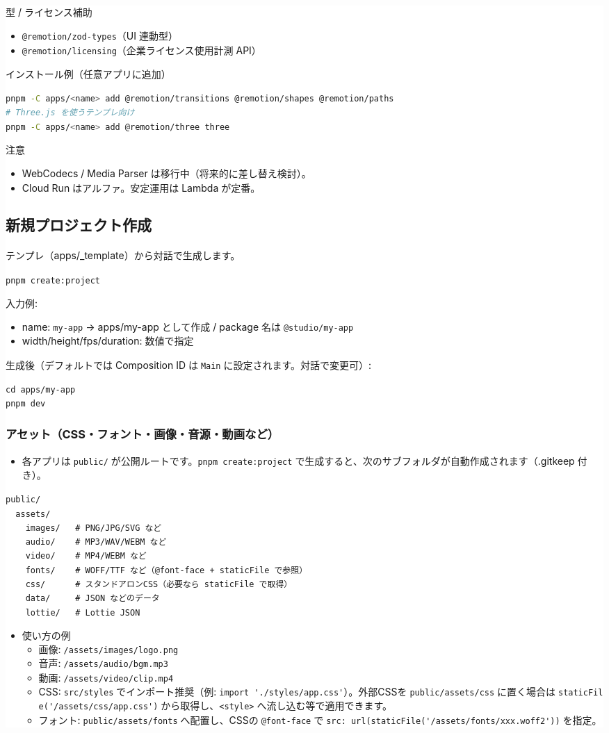 型 / ライセンス補助
- `@remotion/zod-types`（UI 連動型）
- `@remotion/licensing`（企業ライセンス使用計測 API）

インストール例（任意アプリに追加）
```bash
pnpm -C apps/<name> add @remotion/transitions @remotion/shapes @remotion/paths
# Three.js を使うテンプレ向け
pnpm -C apps/<name> add @remotion/three three
```

注意
- WebCodecs / Media Parser は移行中（将来的に差し替え検討）。
- Cloud Run はアルファ。安定運用は Lambda が定番。

## 新規プロジェクト作成
テンプレ（apps/_template）から対話で生成します。
```
pnpm create:project
```
入力例:
- name: `my-app` → apps/my-app として作成 / package 名は `@studio/my-app`
- width/height/fps/duration: 数値で指定

生成後（デフォルトでは Composition ID は `Main` に設定されます。対話で変更可）:
```
cd apps/my-app
pnpm dev
```

### アセット（CSS・フォント・画像・音源・動画など）

- 各アプリは `public/` が公開ルートです。`pnpm create:project` で生成すると、次のサブフォルダが自動作成されます（.gitkeep 付き）。

```
public/
  assets/
    images/   # PNG/JPG/SVG など
    audio/    # MP3/WAV/WEBM など
    video/    # MP4/WEBM など
    fonts/    # WOFF/TTF など（@font-face + staticFile で参照）
    css/      # スタンドアロンCSS（必要なら staticFile で取得）
    data/     # JSON などのデータ
    lottie/   # Lottie JSON
```

- 使い方の例
  - 画像: `/assets/images/logo.png`
  - 音声: `/assets/audio/bgm.mp3`
  - 動画: `/assets/video/clip.mp4`
  - CSS: `src/styles` でインポート推奨（例: `import './styles/app.css'`）。外部CSSを `public/assets/css` に置く場合は `staticFile('/assets/css/app.css')` から取得し、`<style>` へ流し込む等で適用できます。
  - フォント: `public/assets/fonts` へ配置し、CSSの `@font-face` で `src: url(staticFile('/assets/fonts/xxx.woff2'))` を指定。
